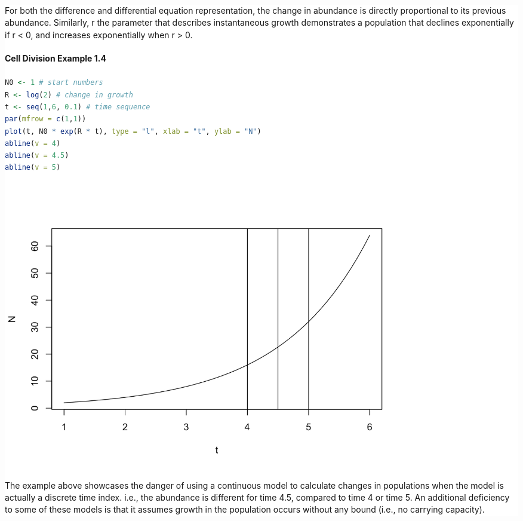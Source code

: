 For both the difference and differential equation representation, the change in abundance is directly proportional to its previous abundance. Similarly, r the parameter that describes instantaneous growth demonstrates a population that declines exponentially if r < 0, and increases exponentially when r > 0.

#### Cell Division Example 1.4

```r
N0 <- 1 # start numbers
R <- log(2) # change in growth
t <- seq(1,6, 0.1) # time sequence
par(mfrow = c(1,1))
plot(t, N0 * exp(R * t), type = "l", xlab = "t", ylab = "N")
abline(v = 4)
abline(v = 4.5)
abline(v = 5)
```

<img src="01-Quinn-and-Deriso-1999_files/figure-html/unnamed-chunk-3-1.png" width="672" />

The example above showcases the danger of using a continuous model to calculate changes in populations when the model is actually a discrete time index. i.e., the abundance is different for time 4.5, compared to time 4 or time 5. An additional deficiency to some of these models is that it assumes growth in the population occurs without any bound (i.e., no carrying capacity).
